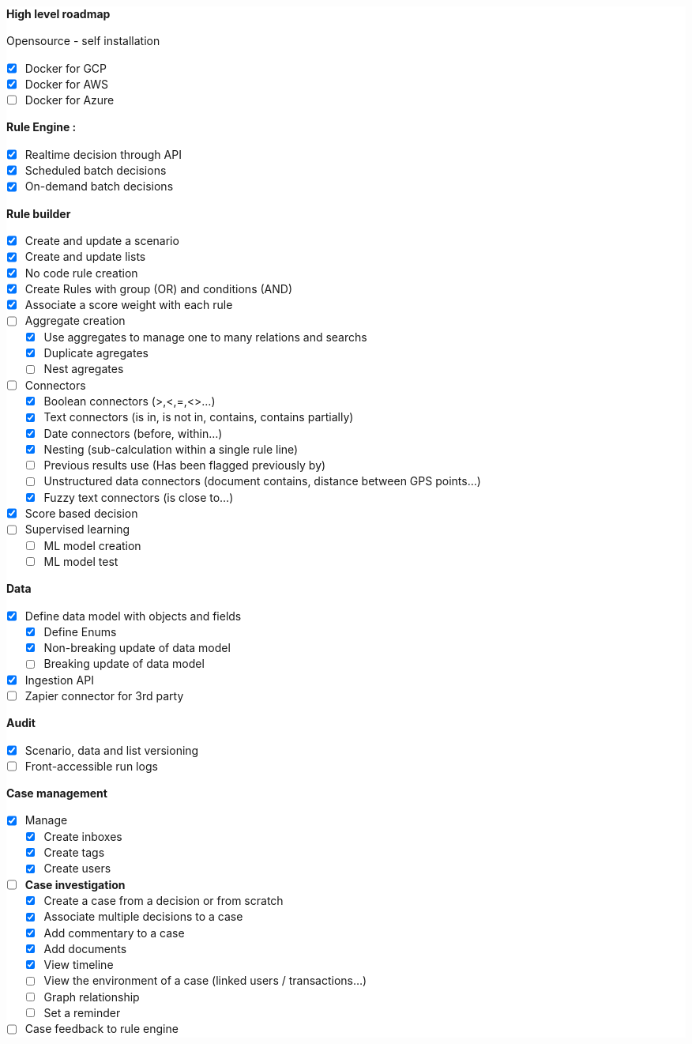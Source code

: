 
**High level roadmap**

Opensource - self installation

- [x] Docker for GCP
- [x] Docker for AWS
- [ ] Docker for Azure

**Rule Engine :**

- [x] Realtime decision through API
- [x] Scheduled batch decisions
- [x] On-demand batch decisions

**Rule builder**

- [x] Create and update a scenario
- [x] Create and update lists
- [x] No code rule creation
- [x] Create Rules with group (OR) and conditions (AND)
- [x] Associate a score weight with each rule
- [ ] Aggregate creation
  - [x] Use aggregates to manage one to many relations and searchs
  - [x] Duplicate agregates
  - [ ] Nest agregates
- [ ] Connectors
  - [x] Boolean connectors (>,<,=,<>…)
  - [x] Text connectors (is in, is not in, contains, contains partially)
  - [x] Date connectors (before, within…)
  - [x] Nesting (sub-calculation within a single rule line)
  - [ ] Previous results use (Has been flagged previously by)
  - [ ] Unstructured data connectors (document contains, distance between GPS points…)
  - [x] Fuzzy text connectors (is close to…)
- [x] Score based decision
- [ ] Supervised learning
  - [ ] ML model creation
  - [ ] ML model test

**Data**

- [x] Define data model with objects and fields
  - [x] Define Enums
  - [x] Non-breaking update of data model
  - [ ] Breaking update of data model
- [x] Ingestion API
- [ ] Zapier connector for 3rd party

**Audit**

- [x] Scenario, data and list versioning
- [ ] Front-accessible run logs

**Case management**

- [x] Manage
  - [x] Create inboxes
  - [x] Create tags
  - [x] Create users
- [ ] **Case investigation**
  - [x] Create a case from a decision or from scratch
  - [x] Associate multiple decisions to a case
  - [x] Add commentary to a case
  - [x] Add documents
  - [x] View timeline
  - [ ] View the environment of a case (linked users / transactions…)
  - [ ] Graph relationship
  - [ ] Set a reminder
- [ ] Case feedback to rule engine